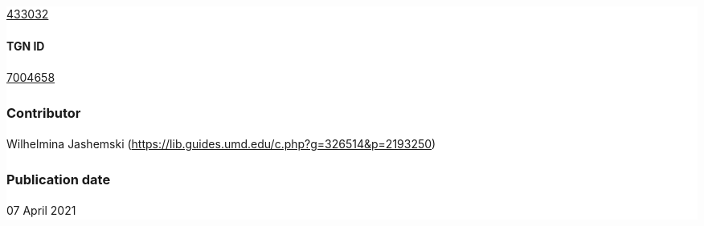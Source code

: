 [433032](https://pleiades.stoa.org/places/433032)

#### TGN ID

[7004658](http://vocab.getty.edu/page/tgn/7004658)

### Contributor

Wilhelmina Jashemski (https://lib.guides.umd.edu/c.php?g=326514&p=2193250)

### Publication date

07 April 2021




